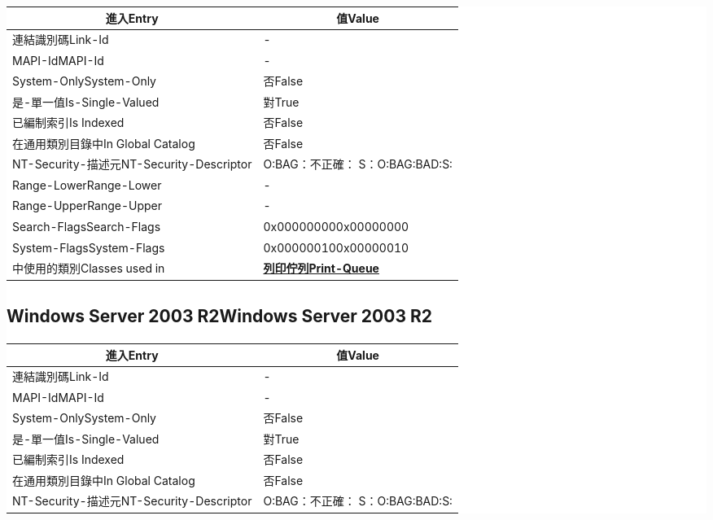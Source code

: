 

| <span data-ttu-id="e5c65-153">進入</span><span class="sxs-lookup"><span data-stu-id="e5c65-153">Entry</span></span> | <span data-ttu-id="e5c65-154">值</span><span class="sxs-lookup"><span data-stu-id="e5c65-154">Value</span></span> |
|------------------------|------------------------------------------------|
| <span data-ttu-id="e5c65-155">連結識別碼</span><span class="sxs-lookup"><span data-stu-id="e5c65-155">Link-Id</span></span>                | \-                                             |
| <span data-ttu-id="e5c65-156">MAPI-Id</span><span class="sxs-lookup"><span data-stu-id="e5c65-156">MAPI-Id</span></span>                | \-                                             |
| <span data-ttu-id="e5c65-157">System-Only</span><span class="sxs-lookup"><span data-stu-id="e5c65-157">System-Only</span></span>            | <span data-ttu-id="e5c65-158">否</span><span class="sxs-lookup"><span data-stu-id="e5c65-158">False</span></span>                                          |
| <span data-ttu-id="e5c65-159">是-單一值</span><span class="sxs-lookup"><span data-stu-id="e5c65-159">Is-Single-Valued</span></span>       | <span data-ttu-id="e5c65-160">對</span><span class="sxs-lookup"><span data-stu-id="e5c65-160">True</span></span>                                           |
| <span data-ttu-id="e5c65-161">已編制索引</span><span class="sxs-lookup"><span data-stu-id="e5c65-161">Is Indexed</span></span>             | <span data-ttu-id="e5c65-162">否</span><span class="sxs-lookup"><span data-stu-id="e5c65-162">False</span></span>                                          |
| <span data-ttu-id="e5c65-163">在通用類別目錄中</span><span class="sxs-lookup"><span data-stu-id="e5c65-163">In Global Catalog</span></span>      | <span data-ttu-id="e5c65-164">否</span><span class="sxs-lookup"><span data-stu-id="e5c65-164">False</span></span>                                          |
| <span data-ttu-id="e5c65-165">NT-Security-描述元</span><span class="sxs-lookup"><span data-stu-id="e5c65-165">NT-Security-Descriptor</span></span> | <span data-ttu-id="e5c65-166">O:BAG：不正確： S：</span><span class="sxs-lookup"><span data-stu-id="e5c65-166">O:BAG:BAD:S:</span></span>                                   |
| <span data-ttu-id="e5c65-167">Range-Lower</span><span class="sxs-lookup"><span data-stu-id="e5c65-167">Range-Lower</span></span>            | \-                                             |
| <span data-ttu-id="e5c65-168">Range-Upper</span><span class="sxs-lookup"><span data-stu-id="e5c65-168">Range-Upper</span></span>            | \-                                             |
| <span data-ttu-id="e5c65-169">Search-Flags</span><span class="sxs-lookup"><span data-stu-id="e5c65-169">Search-Flags</span></span>           | <span data-ttu-id="e5c65-170">0x00000000</span><span class="sxs-lookup"><span data-stu-id="e5c65-170">0x00000000</span></span>                                     |
| <span data-ttu-id="e5c65-171">System-Flags</span><span class="sxs-lookup"><span data-stu-id="e5c65-171">System-Flags</span></span>           | <span data-ttu-id="e5c65-172">0x00000010</span><span class="sxs-lookup"><span data-stu-id="e5c65-172">0x00000010</span></span>                                     |
| <span data-ttu-id="e5c65-173">中使用的類別</span><span class="sxs-lookup"><span data-stu-id="e5c65-173">Classes used in</span></span>        | [<span data-ttu-id="e5c65-174">**列印佇列**</span><span class="sxs-lookup"><span data-stu-id="e5c65-174">**Print-Queue**</span></span>](c-printqueue.md)<br/> |



## <a name="windows-server-2003-r2"></a><span data-ttu-id="e5c65-175">Windows Server 2003 R2</span><span class="sxs-lookup"><span data-stu-id="e5c65-175">Windows Server 2003 R2</span></span>



| <span data-ttu-id="e5c65-176">進入</span><span class="sxs-lookup"><span data-stu-id="e5c65-176">Entry</span></span> | <span data-ttu-id="e5c65-177">值</span><span class="sxs-lookup"><span data-stu-id="e5c65-177">Value</span></span> |
|------------------------|------------------------------------------------|
| <span data-ttu-id="e5c65-178">連結識別碼</span><span class="sxs-lookup"><span data-stu-id="e5c65-178">Link-Id</span></span>                | \-                                             |
| <span data-ttu-id="e5c65-179">MAPI-Id</span><span class="sxs-lookup"><span data-stu-id="e5c65-179">MAPI-Id</span></span>                | \-                                             |
| <span data-ttu-id="e5c65-180">System-Only</span><span class="sxs-lookup"><span data-stu-id="e5c65-180">System-Only</span></span>            | <span data-ttu-id="e5c65-181">否</span><span class="sxs-lookup"><span data-stu-id="e5c65-181">False</span></span>                                          |
| <span data-ttu-id="e5c65-182">是-單一值</span><span class="sxs-lookup"><span data-stu-id="e5c65-182">Is-Single-Valued</span></span>       | <span data-ttu-id="e5c65-183">對</span><span class="sxs-lookup"><span data-stu-id="e5c65-183">True</span></span>                                           |
| <span data-ttu-id="e5c65-184">已編制索引</span><span class="sxs-lookup"><span data-stu-id="e5c65-184">Is Indexed</span></span>             | <span data-ttu-id="e5c65-185">否</span><span class="sxs-lookup"><span data-stu-id="e5c65-185">False</span></span>                                          |
| <span data-ttu-id="e5c65-186">在通用類別目錄中</span><span class="sxs-lookup"><span data-stu-id="e5c65-186">In Global Catalog</span></span>      | <span data-ttu-id="e5c65-187">否</span><span class="sxs-lookup"><span data-stu-id="e5c65-187">False</span></span>                                          |
| <span data-ttu-id="e5c65-188">NT-Security-描述元</span><span class="sxs-lookup"><span data-stu-id="e5c65-188">NT-Security-Descriptor</span></span> | <span data-ttu-id="e5c65-189">O:BAG：不正確： S：</span><span class="sxs-lookup"><span data-stu-id="e5c65-189">O:BAG:BAD:S:</span></span>                                   |